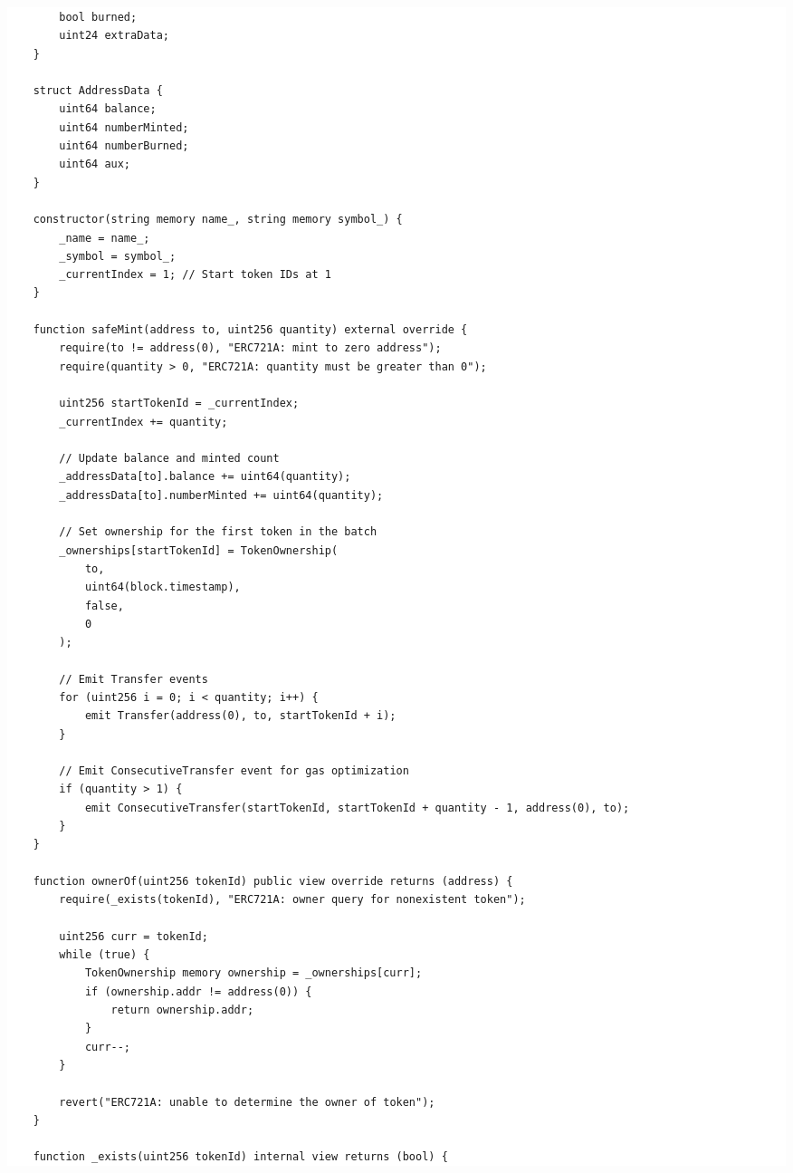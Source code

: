 ```solidity
        bool burned;
        uint24 extraData;
    }
    
    struct AddressData {
        uint64 balance;
        uint64 numberMinted;
        uint64 numberBurned;
        uint64 aux;
    }
    
    constructor(string memory name_, string memory symbol_) {
        _name = name_;
        _symbol = symbol_;
        _currentIndex = 1; // Start token IDs at 1
    }
    
    function safeMint(address to, uint256 quantity) external override {
        require(to != address(0), "ERC721A: mint to zero address");
        require(quantity > 0, "ERC721A: quantity must be greater than 0");
        
        uint256 startTokenId = _currentIndex;
        _currentIndex += quantity;
        
        // Update balance and minted count
        _addressData[to].balance += uint64(quantity);
        _addressData[to].numberMinted += uint64(quantity);
        
        // Set ownership for the first token in the batch
        _ownerships[startTokenId] = TokenOwnership(
            to,
            uint64(block.timestamp),
            false,
            0
        );
        
        // Emit Transfer events
        for (uint256 i = 0; i < quantity; i++) {
            emit Transfer(address(0), to, startTokenId + i);
        }
        
        // Emit ConsecutiveTransfer event for gas optimization
        if (quantity > 1) {
            emit ConsecutiveTransfer(startTokenId, startTokenId + quantity - 1, address(0), to);
        }
    }
    
    function ownerOf(uint256 tokenId) public view override returns (address) {
        require(_exists(tokenId), "ERC721A: owner query for nonexistent token");
        
        uint256 curr = tokenId;
        while (true) {
            TokenOwnership memory ownership = _ownerships[curr];
            if (ownership.addr != address(0)) {
                return ownership.addr;
            }
            curr--;
        }
        
        revert("ERC721A: unable to determine the owner of token");
    }
    
    function _exists(uint256 tokenId) internal view returns (bool) {
```